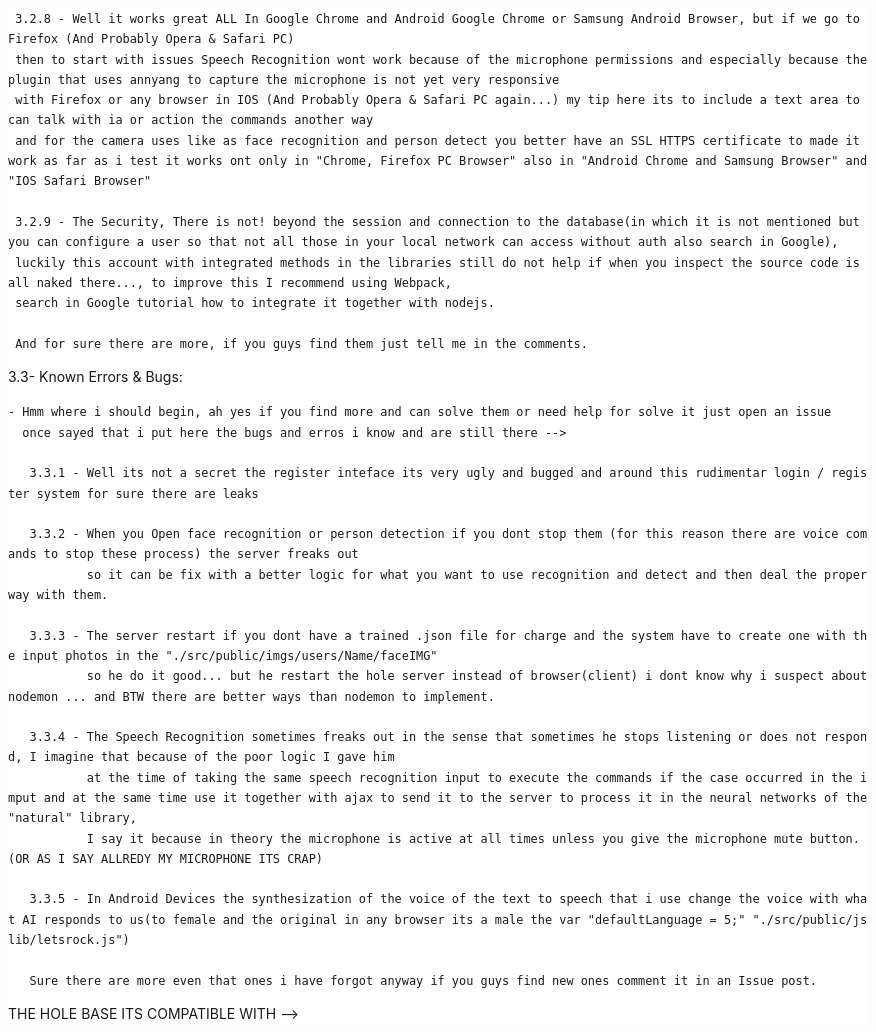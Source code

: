      3.2.8 - Well it works great ALL In Google Chrome and Android Google Chrome or Samsung Android Browser, but if we go to Firefox (And Probably Opera & Safari PC) 
     then to start with issues Speech Recognition wont work because of the microphone permissions and especially because the plugin that uses annyang to capture the microphone is not yet very responsive 
     with Firefox or any browser in IOS (And Probably Opera & Safari PC again...) my tip here its to include a text area to can talk with ia or action the commands another way
     and for the camera uses like as face recognition and person detect you better have an SSL HTTPS certificate to made it work as far as i test it works ont only in "Chrome, Firefox PC Browser" also in "Android Chrome and Samsung Browser" and "IOS Safari Browser"
     
     3.2.9 - The Security, There is not! beyond the session and connection to the database(in which it is not mentioned but you can configure a user so that not all those in your local network can access without auth also search in Google), 
     luckily this account with integrated methods in the libraries still do not help if when you inspect the source code is all naked there..., to improve this I recommend using Webpack, 
     search in Google tutorial how to integrate it together with nodejs.
     
     And for sure there are more, if you guys find them just tell me in the comments.
 


  3.3- Known Errors & Bugs:

    - Hmm where i should begin, ah yes if you find more and can solve them or need help for solve it just open an issue
      once sayed that i put here the bugs and erros i know and are still there -->
      
       3.3.1 - Well its not a secret the register inteface its very ugly and bugged and around this rudimentar login / register system for sure there are leaks
       
       3.3.2 - When you Open face recognition or person detection if you dont stop them (for this reason there are voice comands to stop these process) the server freaks out 
               so it can be fix with a better logic for what you want to use recognition and detect and then deal the proper way with them.
               
       3.3.3 - The server restart if you dont have a trained .json file for charge and the system have to create one with the input photos in the "./src/public/imgs/users/Name/faceIMG"
               so he do it good... but he restart the hole server instead of browser(client) i dont know why i suspect about nodemon ... and BTW there are better ways than nodemon to implement.
               
       3.3.4 - The Speech Recognition sometimes freaks out in the sense that sometimes he stops listening or does not respond, I imagine that because of the poor logic I gave him 
               at the time of taking the same speech recognition input to execute the commands if the case occurred in the imput and at the same time use it together with ajax to send it to the server to process it in the neural networks of the "natural" library,
               I say it because in theory the microphone is active at all times unless you give the microphone mute button.(OR AS I SAY ALLREDY MY MICROPHONE ITS CRAP)
               
       3.3.5 - In Android Devices the synthesization of the voice of the text to speech that i use change the voice with what AI responds to us(to female and the original in any browser its a male the var "defaultLanguage = 5;" "./src/public/jslib/letsrock.js")
       
       Sure there are more even that ones i have forgot anyway if you guys find new ones comment it in an Issue post.
   
THE HOLE BASE ITS COMPATIBLE WITH -->
